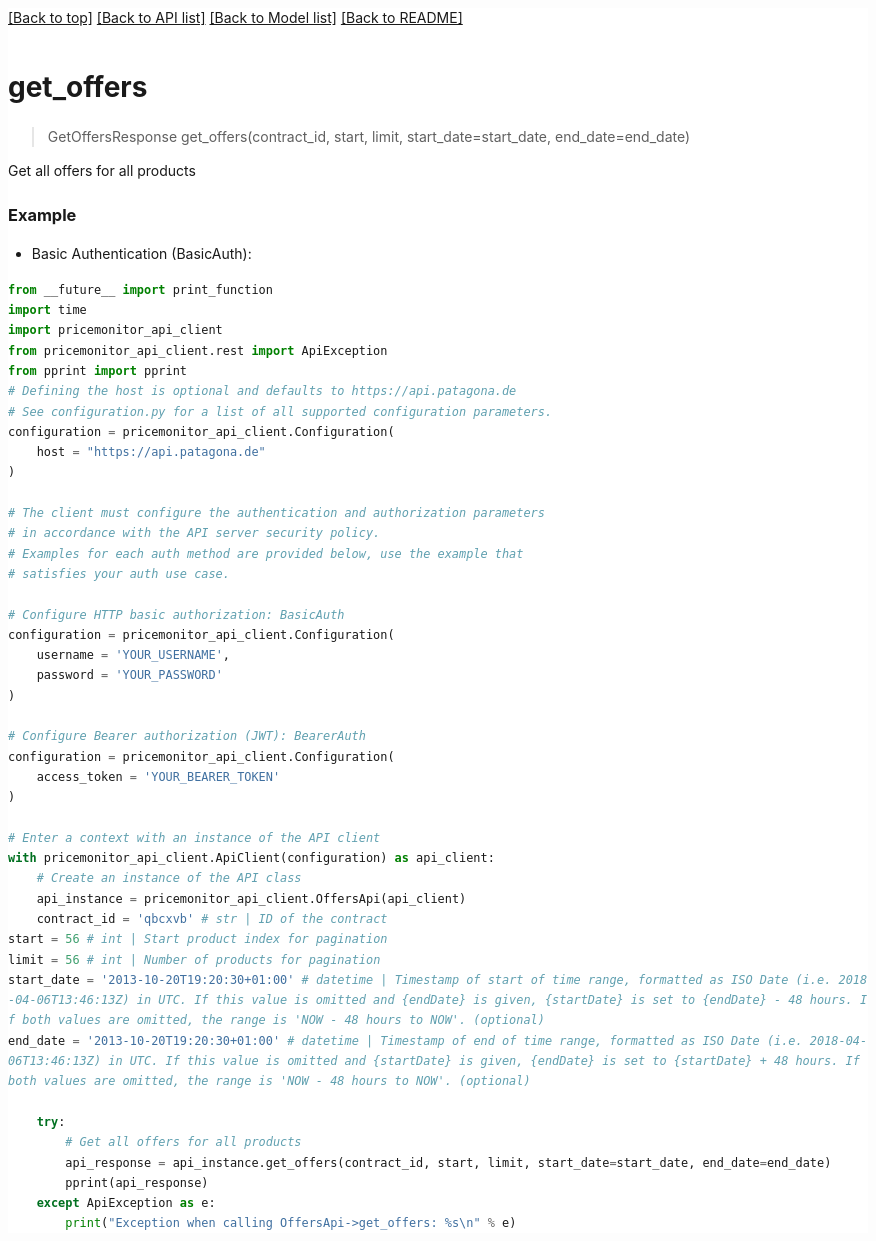 [[Back to top]](#) [[Back to API list]](../README.md#documentation-for-api-endpoints) [[Back to Model list]](../README.md#documentation-for-models) [[Back to README]](../README.md)

# **get_offers**
> GetOffersResponse get_offers(contract_id, start, limit, start_date=start_date, end_date=end_date)

Get all offers for all products

### Example

* Basic Authentication (BasicAuth):
```python
from __future__ import print_function
import time
import pricemonitor_api_client
from pricemonitor_api_client.rest import ApiException
from pprint import pprint
# Defining the host is optional and defaults to https://api.patagona.de
# See configuration.py for a list of all supported configuration parameters.
configuration = pricemonitor_api_client.Configuration(
    host = "https://api.patagona.de"
)

# The client must configure the authentication and authorization parameters
# in accordance with the API server security policy.
# Examples for each auth method are provided below, use the example that
# satisfies your auth use case.

# Configure HTTP basic authorization: BasicAuth
configuration = pricemonitor_api_client.Configuration(
    username = 'YOUR_USERNAME',
    password = 'YOUR_PASSWORD'
)

# Configure Bearer authorization (JWT): BearerAuth
configuration = pricemonitor_api_client.Configuration(
    access_token = 'YOUR_BEARER_TOKEN'
)

# Enter a context with an instance of the API client
with pricemonitor_api_client.ApiClient(configuration) as api_client:
    # Create an instance of the API class
    api_instance = pricemonitor_api_client.OffersApi(api_client)
    contract_id = 'qbcxvb' # str | ID of the contract
start = 56 # int | Start product index for pagination
limit = 56 # int | Number of products for pagination
start_date = '2013-10-20T19:20:30+01:00' # datetime | Timestamp of start of time range, formatted as ISO Date (i.e. 2018-04-06T13:46:13Z) in UTC. If this value is omitted and {endDate} is given, {startDate} is set to {endDate} - 48 hours. If both values are omitted, the range is 'NOW - 48 hours to NOW'. (optional)
end_date = '2013-10-20T19:20:30+01:00' # datetime | Timestamp of end of time range, formatted as ISO Date (i.e. 2018-04-06T13:46:13Z) in UTC. If this value is omitted and {startDate} is given, {endDate} is set to {startDate} + 48 hours. If both values are omitted, the range is 'NOW - 48 hours to NOW'. (optional)

    try:
        # Get all offers for all products
        api_response = api_instance.get_offers(contract_id, start, limit, start_date=start_date, end_date=end_date)
        pprint(api_response)
    except ApiException as e:
        print("Exception when calling OffersApi->get_offers: %s\n" % e)
```
